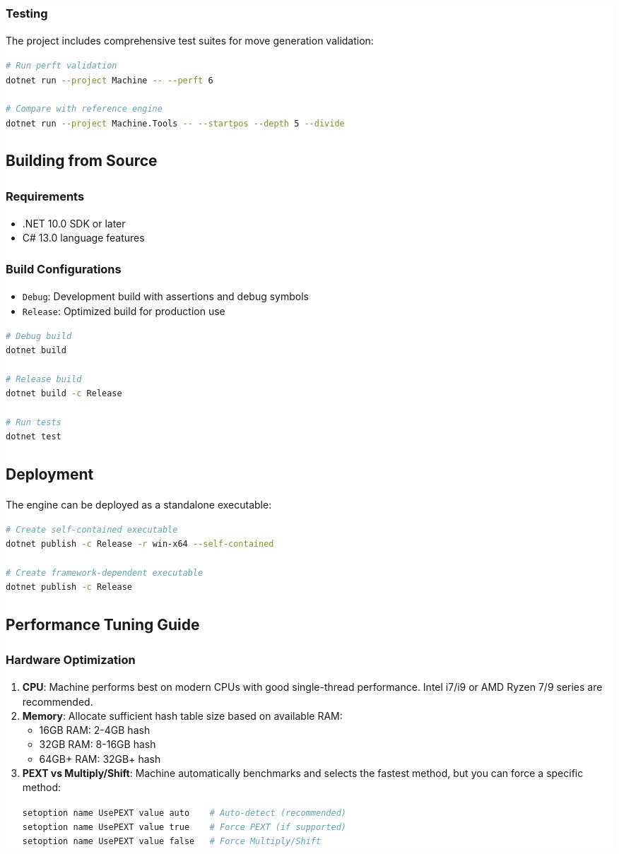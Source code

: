 ### Testing

The project includes comprehensive test suites for move generation validation:

```bash
# Run perft validation
dotnet run --project Machine -- --perft 6

# Compare with reference engine
dotnet run --project Machine.Tools -- --startpos --depth 5 --divide
```

## Building from Source

### Requirements
- .NET 10.0 SDK or later
- C# 13.0 language features

### Build Configurations
- `Debug`: Development build with assertions and debug symbols
- `Release`: Optimized build for production use

```bash
# Debug build
dotnet build

# Release build
dotnet build -c Release

# Run tests
dotnet test
```

## Deployment

The engine can be deployed as a standalone executable:

```bash
# Create self-contained executable
dotnet publish -c Release -r win-x64 --self-contained

# Create framework-dependent executable
dotnet publish -c Release
```

## Performance Tuning Guide

### Hardware Optimization

1. **CPU**: Machine performs best on modern CPUs with good single-thread performance. Intel i7/i9 or AMD Ryzen 7/9 series are recommended.
2. **Memory**: Allocate sufficient hash table size based on available RAM:
   - 16GB RAM: 2-4GB hash
   - 32GB RAM: 8-16GB hash
   - 64GB+ RAM: 32GB+ hash
3. **PEXT vs Multiply/Shift**: Machine automatically benchmarks and selects the fastest method, but you can force a specific method:
   ```bash
   setoption name UsePEXT value auto    # Auto-detect (recommended)
   setoption name UsePEXT value true    # Force PEXT (if supported)
   setoption name UsePEXT value false   # Force Multiply/Shift
   ```
